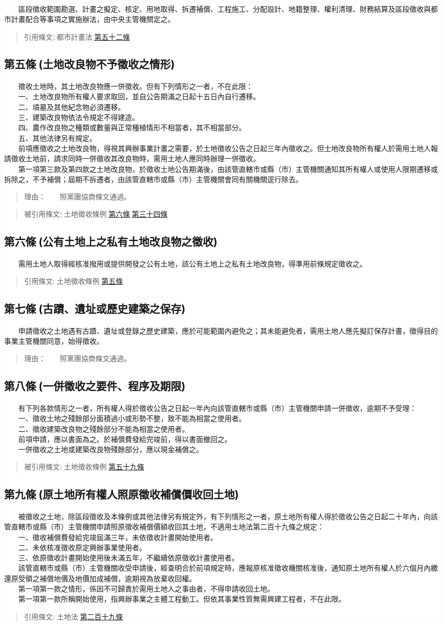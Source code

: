 　　區段徵收範圍勘選、計畫之擬定、核定、用地取得、拆遷補償、工程施工、分配設計、地籍整理、權利清理、財務結算及區段徵收與都市計畫配合等事項之實施辦法，由中央主管機關定之。  
> 引用條文: 都市計畫法 [第五十二條](../../交通建設/營建/都市計畫法.md#第五十二條-徵收與撥用原則)



第五條 (土地改良物不予徵收之情形)
---------------------------------
　　徵收土地時，其土地改良物應一併徵收。但有下列情形之一者，不在此限：  
　　一、土地改良物所有權人要求取回，並自公告期滿之日起十五日內自行遷移。  
　　二、墳墓及其他紀念物必須遷移。  
　　三、建築改良物依法令規定不得建造。  
　　四、農作改良物之種類或數量與正常種植情形不相當者，其不相當部分。  
　　五、其他法律另有規定。  
　　前項應徵收之土地改良物，得視其興辦事業計畫之需要，於土地徵收公告之日起三年內徵收之。但土地改良物所有權人於需用土地人報請徵收土地前，請求同時一併徵收其改良物時，需用土地人應同時辦理一併徵收。  
　　第一項第三款及第四款之土地改良物，於徵收土地公告期滿後，由該管直轄市或縣（市）主管機關通知其所有權人或使用人限期遷移或拆除之，不予補償；屆期不拆遷者，由該管直轄市或縣（市）主管機關會同有關機關逕行除去。  
> 理由：　　照黨團協商條文通過。

> 被引用條文: 土地徵收條例 [第六條](../../環境資源/地政/土地徵收條例.md#第六條-公有土地上之私有土地改良物之徵收) [第三十四條](../../環境資源/地政/土地徵收條例.md#第三十四條-發給遷移費之情形及查估基準)



第六條 (公有土地上之私有土地改良物之徵收)
-----------------------------------------
　　需用土地人取得經核准撥用或提供開發之公有土地，該公有土地上之私有土地改良物，得準用前條規定徵收之。  
> 引用條文: 土地徵收條例 [第五條](../../環境資源/地政/土地徵收條例.md#第五條-土地改良物不予徵收之情形)



第七條 (古蹟、遺址或歷史建築之保存)
-----------------------------------
　　申請徵收之土地遇有古蹟、遺址或登錄之歷史建築，應於可能範圍內避免之；其未能避免者，需用土地人應先擬訂保存計畫，徵得目的事業主管機關同意，始得徵收。  
> 理由：　　照黨團協商條文通過。



第八條 (一併徵收之要件、程序及期限)
-----------------------------------
　　有下列各款情形之一者，所有權人得於徵收公告之日起一年內向該管直轄市或縣（市）主管機關申請一併徵收，逾期不予受理：  
　　一、徵收土地之殘餘部分面積過小或形勢不整，致不能為相當之使用者。  
　　二、徵收建築改良物之殘餘部分不能為相當之使用者。  
　　前項申請，應以書面為之。於補償費發給完竣前，得以書面撤回之。  
　　一併徵收之土地或建築改良物殘餘部分，應以現金補償之。  
> 被引用條文: 土地徵收條例 [第五十九條](../../環境資源/地政/土地徵收條例.md#第五十九條-優先購買權)



第九條 (原土地所有權人照原徵收補償價收回土地)
---------------------------------------------
　　被徵收之土地，除區段徵收及本條例或其他法律另有規定外，有下列情形之一者，原土地所有權人得於徵收公告之日起二十年內，向該管直轄市或縣（市）主管機關申請照原徵收補償價額收回其土地，不適用土地法第二百十九條之規定：  
　　一、徵收補償費發給完竣屆滿三年，未依徵收計畫開始使用者。  
　　二、未依核准徵收原定興辦事業使用者。  
　　三、依原徵收計畫開始使用後未滿五年，不繼續依原徵收計畫使用者。  
　　該管直轄市或縣（市）主管機關收受申請後，經查明合於前項規定時，應報原核准徵收機關核准後，通知原土地所有權人於六個月內繳還原受領之補償地價及地價加成補償，逾期視為放棄收回權。  
　　第一項第一款之情形，係因不可歸責於需用土地人之事由者，不得申請收回土地。  
　　第一項第一款所稱開始使用，指興辦事業之主體工程動工。但依其事業性質無需興建工程者，不在此限。  
> 引用條文: 土地法 [第二百十九條](../../環境資源/國土計畫/土地法.md#第二百十九條-原土地所有權人之買回權)
